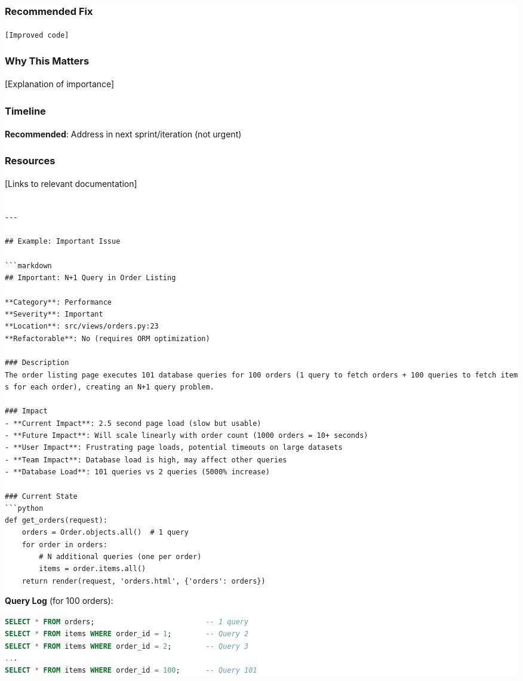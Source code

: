 ### Recommended Fix
```[language]
[Improved code]
```

### Why This Matters
[Explanation of importance]

### Timeline
**Recommended**: Address in next sprint/iteration (not urgent)

### Resources
[Links to relevant documentation]
```

---

## Example: Important Issue

```markdown
## Important: N+1 Query in Order Listing

**Category**: Performance
**Severity**: Important
**Location**: src/views/orders.py:23
**Refactorable**: No (requires ORM optimization)

### Description
The order listing page executes 101 database queries for 100 orders (1 query to fetch orders + 100 queries to fetch items for each order), creating an N+1 query problem.

### Impact
- **Current Impact**: 2.5 second page load (slow but usable)
- **Future Impact**: Will scale linearly with order count (1000 orders = 10+ seconds)
- **User Impact**: Frustrating page loads, potential timeouts on large datasets
- **Team Impact**: Database load is high, may affect other queries
- **Database Load**: 101 queries vs 2 queries (5000% increase)

### Current State
```python
def get_orders(request):
    orders = Order.objects.all()  # 1 query
    for order in orders:
        # N additional queries (one per order)
        items = order.items.all()
    return render(request, 'orders.html', {'orders': orders})
```

**Query Log** (for 100 orders):
```sql
SELECT * FROM orders;                          -- 1 query
SELECT * FROM items WHERE order_id = 1;        -- Query 2
SELECT * FROM items WHERE order_id = 2;        -- Query 3
...
SELECT * FROM items WHERE order_id = 100;      -- Query 101
```
